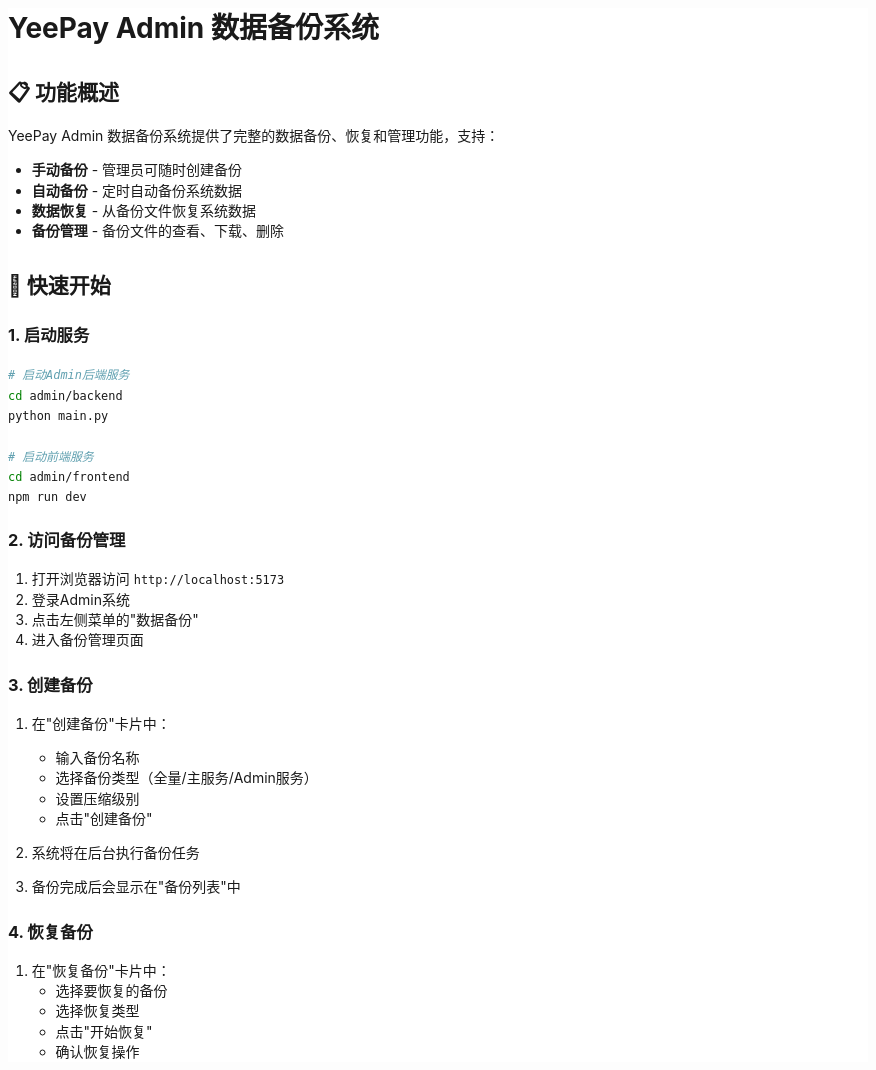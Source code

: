 # YeePay Admin 数据备份系统

## 📋 功能概述

YeePay Admin 数据备份系统提供了完整的数据备份、恢复和管理功能，支持：

- **手动备份** - 管理员可随时创建备份
- **自动备份** - 定时自动备份系统数据
- **数据恢复** - 从备份文件恢复系统数据
- **备份管理** - 备份文件的查看、下载、删除

## 🚀 快速开始

### 1. 启动服务

```bash
# 启动Admin后端服务
cd admin/backend
python main.py

# 启动前端服务
cd admin/frontend
npm run dev
```

### 2. 访问备份管理

1. 打开浏览器访问 `http://localhost:5173`
2. 登录Admin系统
3. 点击左侧菜单的"数据备份"
4. 进入备份管理页面

### 3. 创建备份

1. 在"创建备份"卡片中：
   - 输入备份名称
   - 选择备份类型（全量/主服务/Admin服务）
   - 设置压缩级别
   - 点击"创建备份"

2. 系统将在后台执行备份任务
3. 备份完成后会显示在"备份列表"中

### 4. 恢复备份

1. 在"恢复备份"卡片中：
   - 选择要恢复的备份
   - 选择恢复类型
   - 点击"开始恢复"
   - 确认恢复操作
